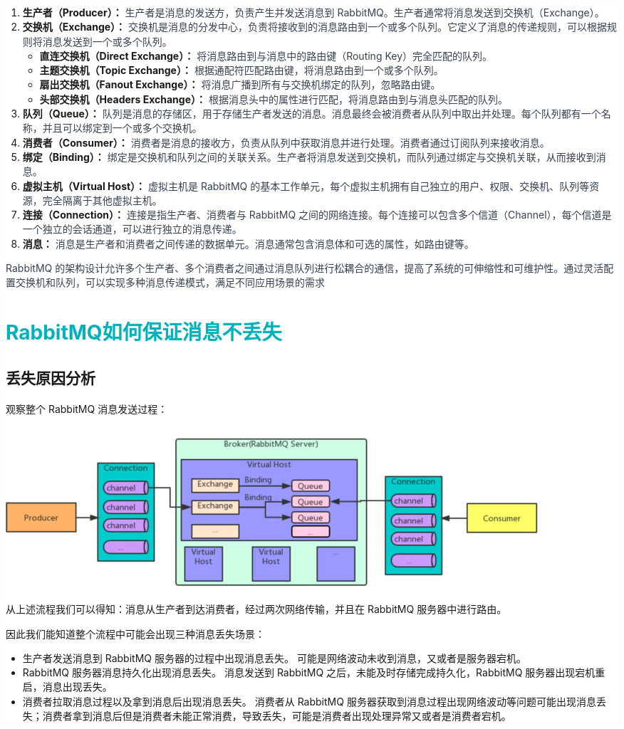 

1. **生产者（Producer）：**<font style="color:rgb(55, 65, 81);"> 生产者是消息的发送方，负责产生并发送消息到 RabbitMQ。生产者通常将消息发送到交换机（Exchange）。</font>
2. **交换机（Exchange）：**<font style="color:rgb(55, 65, 81);"> 交换机是消息的分发中心，负责将接收到的消息路由到一个或多个队列。它定义了消息的传递规则，可以根据规则将消息发送到一个或多个队列。</font>
    - **直连交换机（Direct Exchange）：**<font style="color:rgb(55, 65, 81);"> 将消息路由到与消息中的路由键（Routing Key）完全匹配的队列。</font>
    - **主题交换机（Topic Exchange）：**<font style="color:rgb(55, 65, 81);"> 根据通配符匹配路由键，将消息路由到一个或多个队列。</font>
    - **扇出交换机（Fanout Exchange）：**<font style="color:rgb(55, 65, 81);"> 将消息广播到所有与交换机绑定的队列，忽略路由键。</font>
    - **头部交换机（Headers Exchange）：**<font style="color:rgb(55, 65, 81);"> 根据消息头中的属性进行匹配，将消息路由到与消息头匹配的队列。</font>
3. **队列（Queue）：**<font style="color:rgb(55, 65, 81);"> 队列是消息的存储区，用于存储生产者发送的消息。消息最终会被消费者从队列中取出并处理。每个队列都有一个名称，并且可以绑定到一个或多个交换机。</font>
4. **消费者（Consumer）：**<font style="color:rgb(55, 65, 81);"> 消费者是消息的接收方，负责从队列中获取消息并进行处理。消费者通过订阅队列来接收消息。</font>
5. **绑定（Binding）：**<font style="color:rgb(55, 65, 81);"> 绑定是交换机和队列之间的关联关系。生产者将消息发送到交换机，而队列通过绑定与交换机关联，从而接收到消息。</font>
6. **虚拟主机（Virtual Host）：**<font style="color:rgb(55, 65, 81);"> 虚拟主机是 RabbitMQ 的基本工作单元，每个虚拟主机拥有自己独立的用户、权限、交换机、队列等资源，完全隔离于其他虚拟主机。</font>
7. **连接（Connection）：**<font style="color:rgb(55, 65, 81);"> 连接是指生产者、消费者与 RabbitMQ 之间的网络连接。每个连接可以包含多个信道（Channel），每个信道是一个独立的会话通道，可以进行独立的消息传递。</font>
8. **消息：**<font style="color:rgb(55, 65, 81);"> 消息是生产者和消费者之间传递的数据单元。消息通常包含消息体和可选的属性，如路由键等。</font>

<font style="color:rgb(55, 65, 81);">RabbitMQ 的架构设计允许多个生产者、多个消费者之间通过消息队列进行松耦合的通信，提高了系统的可伸缩性和可维护性。通过灵活配置交换机和队列，可以实现多种消息传递模式，满足不同应用场景的需求</font>

# <font style="color:#01B2BC;">RabbitMQ如何保证消息不丢失</font>
## 丢失原因分析
观察整个 RabbitMQ 消息发送过程：

![1703762138526-20dbcc46-ede2-4c9c-b623-806f0ede58aa.png](img/VJvR0uyixE6Gbaft/1703762138526-20dbcc46-ede2-4c9c-b623-806f0ede58aa-266834.png)

从上述流程我们可以得知：消息从生产者到达消费者，经过两次网络传输，并且在 RabbitMQ 服务器中进行路由。

因此我们能知道整个流程中可能会出现三种消息丢失场景：

+ 生产者发送消息到 RabbitMQ 服务器的过程中出现消息丢失。 可能是网络波动未收到消息，又或者是服务器宕机。
+ RabbitMQ 服务器消息持久化出现消息丢失。 消息发送到 RabbitMQ 之后，未能及时存储完成持久化，RabbitMQ 服务器出现宕机重启，消息出现丢失。
+ 消费者拉取消息过程以及拿到消息后出现消息丢失。 消费者从 RabbitMQ 服务器获取到消息过程出现网络波动等问题可能出现消息丢失；消费者拿到消息后但是消费者未能正常消费，导致丢失，可能是消费者出现处理异常又或者是消费者宕机。
